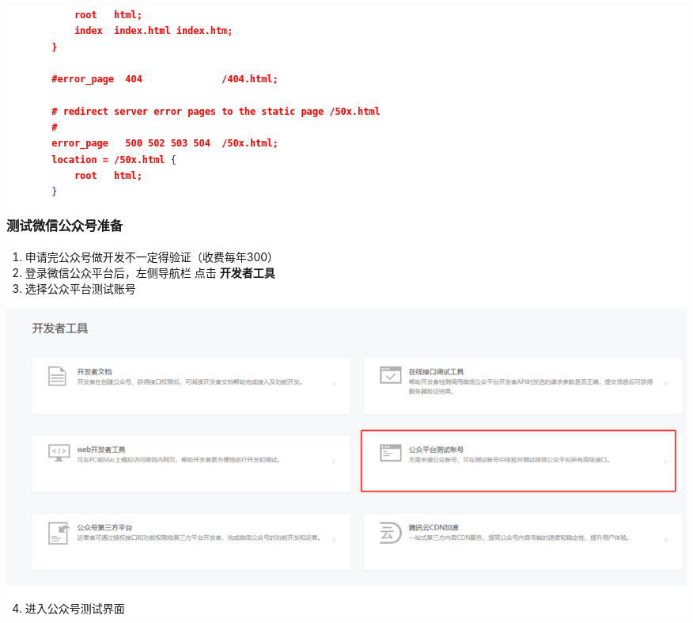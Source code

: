 ```json
            root   html;
            index  index.html index.htm;
        }

        #error_page  404              /404.html;

        # redirect server error pages to the static page /50x.html
        #
        error_page   500 502 503 504  /50x.html;
        location = /50x.html {
            root   html;
        }

```
### 测试微信公众号准备

1. 申请完公众号做开发不一定得验证（收费每年300）
2. 登录微信公众平台后，左侧导航栏 点击 **开发者工具**
3. 选择公众平台测试账号

![测试账号获取截图](./15446812623293.png)

4. 进入公众号测试界面
